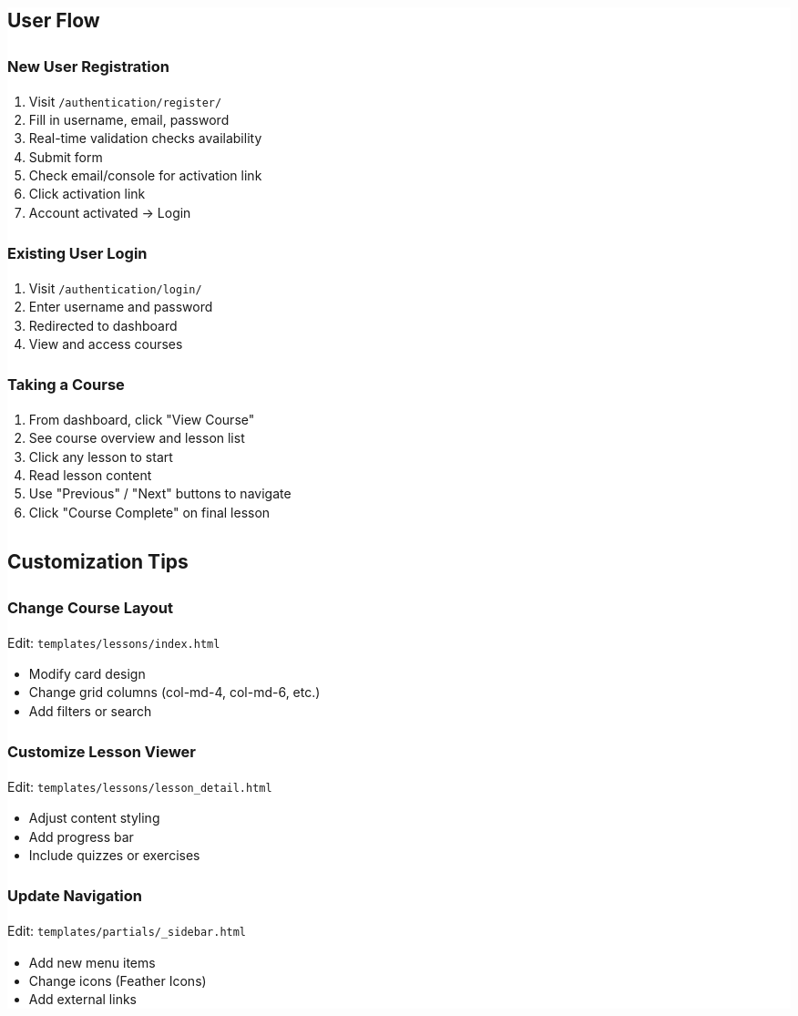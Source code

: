 ## User Flow

### New User Registration

1. Visit `/authentication/register/`
2. Fill in username, email, password
3. Real-time validation checks availability
4. Submit form
5. Check email/console for activation link
6. Click activation link
7. Account activated → Login

### Existing User Login

1. Visit `/authentication/login/`
2. Enter username and password
3. Redirected to dashboard
4. View and access courses

### Taking a Course

1. From dashboard, click "View Course"
2. See course overview and lesson list
3. Click any lesson to start
4. Read lesson content
5. Use "Previous" / "Next" buttons to navigate
6. Click "Course Complete" on final lesson

## Customization Tips

### Change Course Layout

Edit: `templates/lessons/index.html`
- Modify card design
- Change grid columns (col-md-4, col-md-6, etc.)
- Add filters or search

### Customize Lesson Viewer

Edit: `templates/lessons/lesson_detail.html`
- Adjust content styling
- Add progress bar
- Include quizzes or exercises

### Update Navigation

Edit: `templates/partials/_sidebar.html`
- Add new menu items
- Change icons (Feather Icons)
- Add external links
